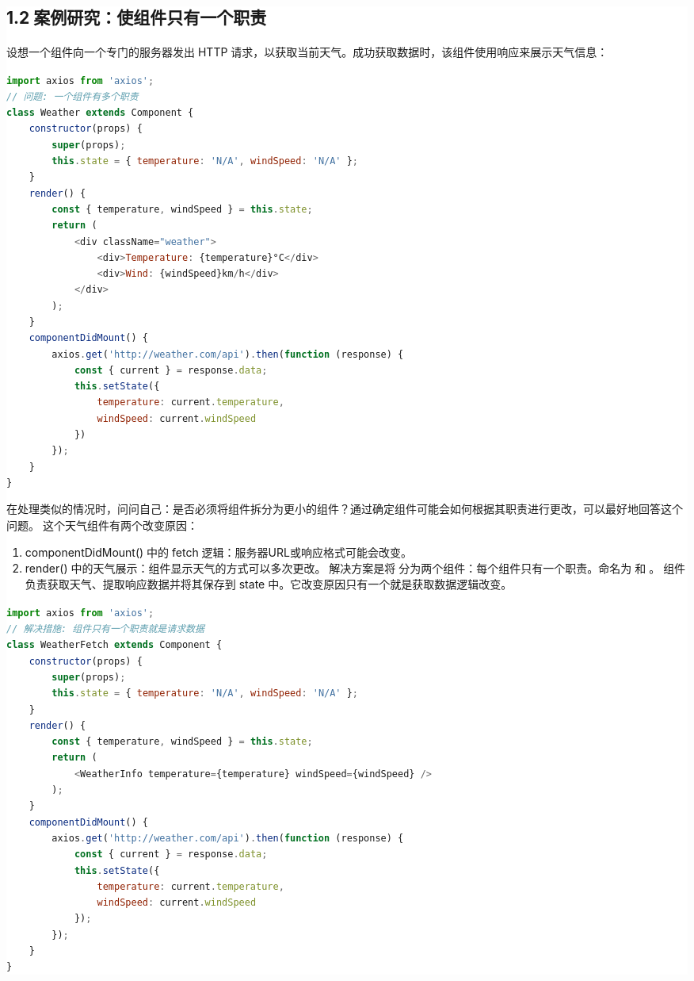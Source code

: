 ## 1.2 案例研究：使组件只有一个职责

设想一个组件向一个专门的服务器发出 HTTP 请求，以获取当前天气。成功获取数据时，该组件使用响应来展示天气信息：
``` js
import axios from 'axios';
// 问题: 一个组件有多个职责
class Weather extends Component {
    constructor(props) {
        super(props);
        this.state = { temperature: 'N/A', windSpeed: 'N/A' };
    }
    render() {
        const { temperature, windSpeed } = this.state;
        return (
            <div className="weather">
                <div>Temperature: {temperature}°C</div>
                <div>Wind: {windSpeed}km/h</div>
            </div>
        );
    }
    componentDidMount() {
        axios.get('http://weather.com/api').then(function (response) {
            const { current } = response.data;
            this.setState({
                temperature: current.temperature,
                windSpeed: current.windSpeed
            })
        });
    }
}
```

在处理类似的情况时，问问自己：是否必须将组件拆分为更小的组件？通过确定组件可能会如何根据其职责进行更改，可以最好地回答这个问题。
这个天气组件有两个改变原因：
1. componentDidMount() 中的 fetch 逻辑：服务器URL或响应格式可能会改变。
2. render() 中的天气展示：组件显示天气的方式可以多次更改。
解决方案是将 <Weather> 分为两个组件：每个组件只有一个职责。命名为 <WeatherFetch> 和 <WeatherInfo>。
<WeatherFetch> 组件负责获取天气、提取响应数据并将其保存到 state 中。它改变原因只有一个就是获取数据逻辑改变。
  
``` js
import axios from 'axios';
// 解决措施: 组件只有一个职责就是请求数据
class WeatherFetch extends Component {
    constructor(props) {
        super(props);
        this.state = { temperature: 'N/A', windSpeed: 'N/A' };
    }
    render() {
        const { temperature, windSpeed } = this.state;
        return (
            <WeatherInfo temperature={temperature} windSpeed={windSpeed} />
        );
    }
    componentDidMount() {
        axios.get('http://weather.com/api').then(function (response) {
            const { current } = response.data;
            this.setState({
                temperature: current.temperature,
                windSpeed: current.windSpeed
            });
        });
    }
}
```
